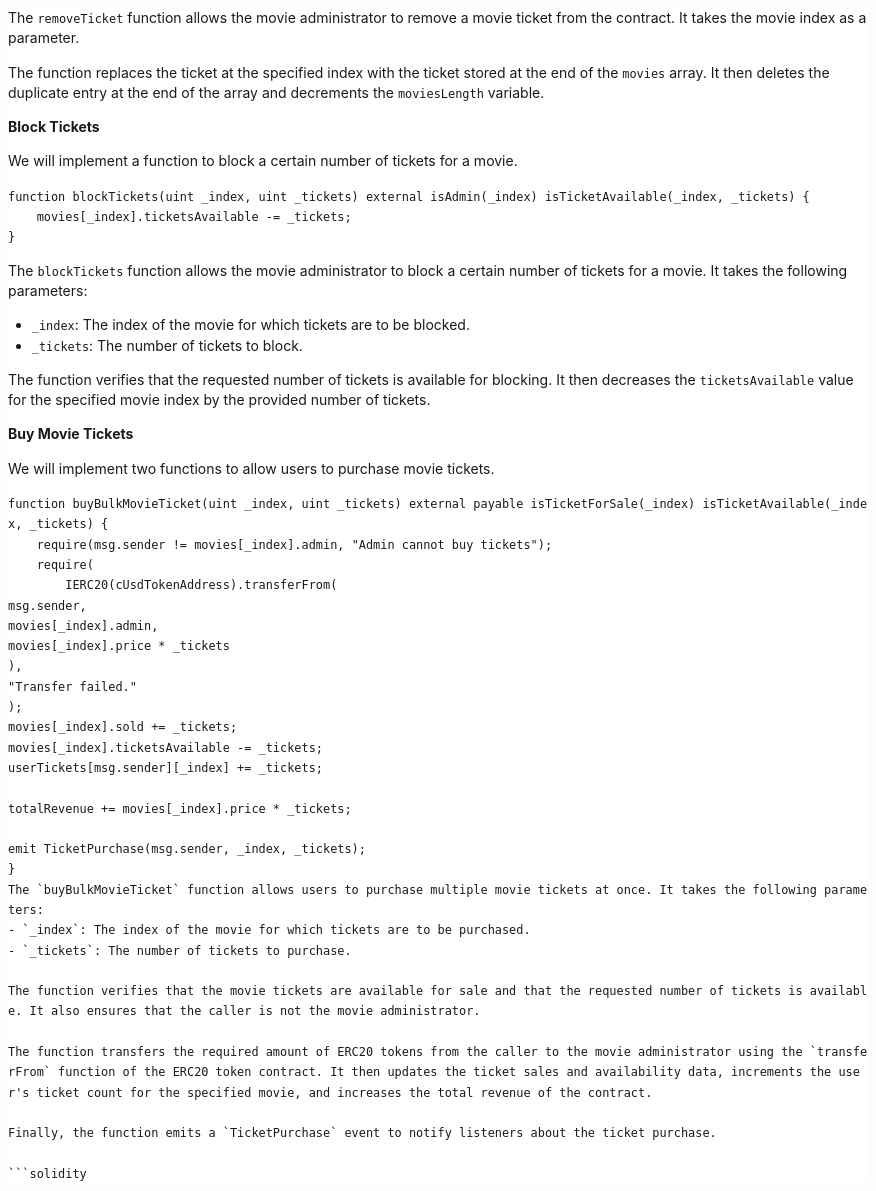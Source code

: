 The `removeTicket` function allows the movie administrator to remove a movie ticket from the contract. It takes the movie index as a parameter.

The function replaces the ticket at the specified index with the ticket stored at the end of the `movies` array. It then deletes the duplicate entry at the end of the array and decrements the `moviesLength` variable.

**Block Tickets**

We will implement a function to block a certain number of tickets for a movie.

```solidity
function blockTickets(uint _index, uint _tickets) external isAdmin(_index) isTicketAvailable(_index, _tickets) {
    movies[_index].ticketsAvailable -= _tickets;
}

```

The `blockTickets` function allows the movie administrator to block a certain number of tickets for a movie. It takes the following parameters:

- `_index`: The index of the movie for which tickets are to be blocked.
- `_tickets`: The number of tickets to block.

The function verifies that the requested number of tickets is available for blocking. It then decreases the `ticketsAvailable` value for the specified movie index by the provided number of tickets.

**Buy Movie Tickets**

We will implement two functions to allow users to purchase movie tickets.

```solidity
function buyBulkMovieTicket(uint _index, uint _tickets) external payable isTicketForSale(_index) isTicketAvailable(_index, _tickets) {
    require(msg.sender != movies[_index].admin, "Admin cannot buy tickets");
    require(
        IERC20(cUsdTokenAddress).transferFrom(
msg.sender,
movies[_index].admin,
movies[_index].price * _tickets
),
"Transfer failed."
);
movies[_index].sold += _tickets;
movies[_index].ticketsAvailable -= _tickets;
userTickets[msg.sender][_index] += _tickets;

totalRevenue += movies[_index].price * _tickets;

emit TicketPurchase(msg.sender, _index, _tickets);
}
The `buyBulkMovieTicket` function allows users to purchase multiple movie tickets at once. It takes the following parameters:
- `_index`: The index of the movie for which tickets are to be purchased.
- `_tickets`: The number of tickets to purchase.

The function verifies that the movie tickets are available for sale and that the requested number of tickets is available. It also ensures that the caller is not the movie administrator.

The function transfers the required amount of ERC20 tokens from the caller to the movie administrator using the `transferFrom` function of the ERC20 token contract. It then updates the ticket sales and availability data, increments the user's ticket count for the specified movie, and increases the total revenue of the contract.

Finally, the function emits a `TicketPurchase` event to notify listeners about the ticket purchase.

```solidity
```